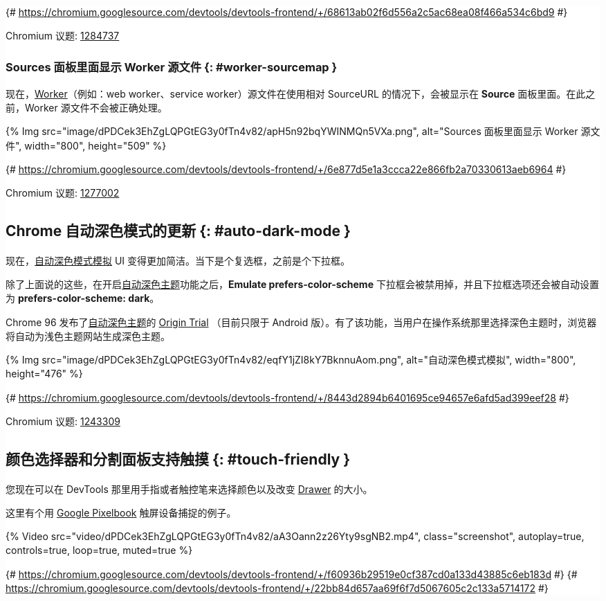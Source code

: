 {# https://chromium.googlesource.com/devtools/devtools-frontend/+/68613ab02f6d556a2c5ac68ea08f466a534c6bd9 #}

Chromium 议题: [1284737](https://crbug.com/1284737)



### Sources 面板里面显示 Worker 源文件 {: #worker-sourcemap }


现在，[Worker](https://web.dev/workers-overview/)（例如：web worker、service worker）源文件在使用相对 SourceURL 的情况下，会被显示在 **Source** 面板里面。在此之前，Worker 源文件不会被正确处理。

{% Img src="image/dPDCek3EhZgLQPGtEG3y0fTn4v82/apH5n92bqYWINMQn5VXa.png", alt="Sources 面板里面显示 Worker 源文件", width="800", height="509" %}

{# https://chromium.googlesource.com/devtools/devtools-frontend/+/6e877d5e1a3ccca22e866fb2a70330613aeb6964 #}


Chromium 议题: [1277002](https://crbug.com/1277002)



## Chrome 自动深色模式的更新 {: #auto-dark-mode }


现在，[自动深色模式模拟](/blog/new-in-devtools-96/#auto-dark-mode) UI 变得更加简洁。当下是个复选框，之前是个下拉框。



除了上面说的这些，在开启[自动深色主题](/blog/auto-dark-theme/)功能之后，**Emulate prefers-color-scheme** 下拉框会被禁用掉，并且下拉框选项还会被自动设置为 **prefers-color-scheme: dark**。


Chrome 96 发布了[自动深色主题](/blog/auto-dark-theme/)的 [Origin Trial](/blog/origin-trials/) （目前只限于 Android 版）。有了该功能，当用户在操作系统那里选择深色主题时，浏览器将自动为浅色主题网站生成深色主题。

{% Img src="image/dPDCek3EhZgLQPGtEG3y0fTn4v82/eqfY1jZI8kY7BknnuAom.png", alt="自动深色模式模拟", width="800", height="476" %}

{# https://chromium.googlesource.com/devtools/devtools-frontend/+/8443d2894b6401695ce94657e6afd5ad399eef28 #}

Chromium 议题: [1243309](https://crbug.com/1243309)



## 颜色选择器和分割面板支持触摸 {: #touch-friendly }


您现在可以在 DevTools 那里用手指或者触控笔来选择颜色以及改变 [Drawer](/docs/devtools/customize/#drawer) 的大小。


这里有个用 [Google Pixelbook](https://www.google.com/chromebook/device/google-pixelbook/) 触屏设备捕捉的例子。

{% Video src="video/dPDCek3EhZgLQPGtEG3y0fTn4v82/aA3Oann2z26Yty9sgNB2.mp4", class="screenshot", autoplay=true, controls=true, loop=true, muted=true %}

{# https://chromium.googlesource.com/devtools/devtools-frontend/+/f60936b29519e0cf387cd0a133d43885c6eb183d #}
{# https://chromium.googlesource.com/devtools/devtools-frontend/+/22bb84d657aa69f6f7d5067605c2c133a5714172 #}
